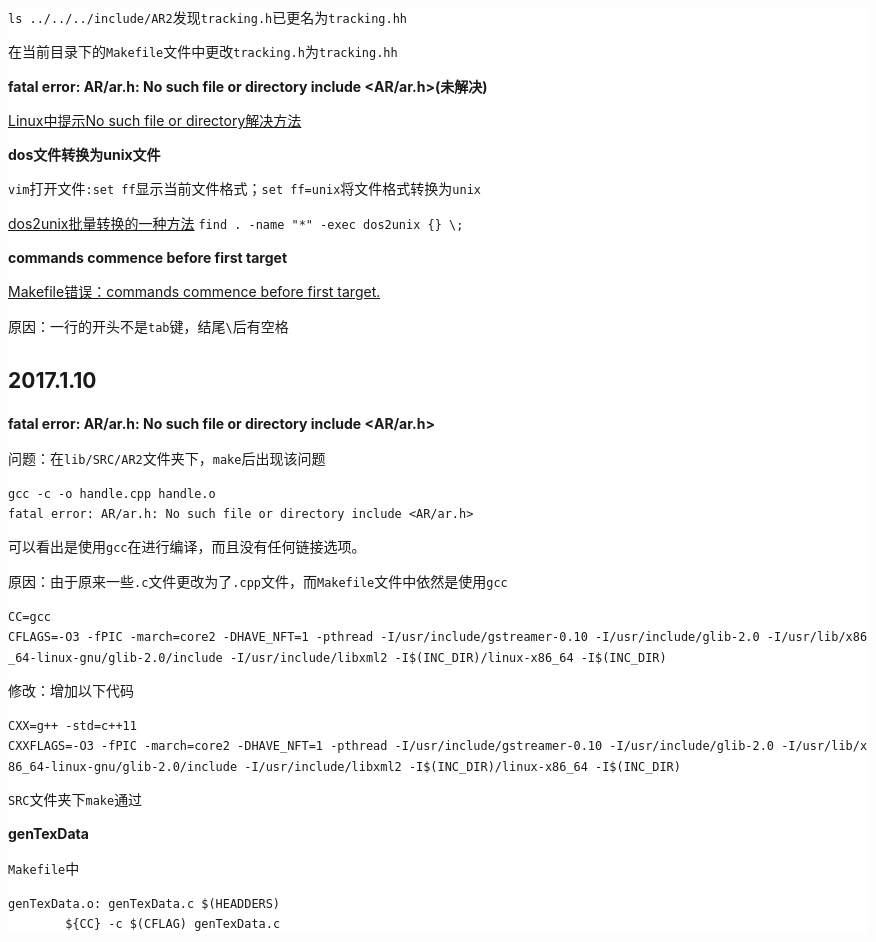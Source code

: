 `ls ../../../include/AR2`发现`tracking.h`已更名为`tracking.hh`

在当前目录下的`Makefile`文件中更改`tracking.h`为`tracking.hh`

**fatal error: AR/ar.h: No such file or directory include <AR/ar.h>(未解决)**

[Linux中提示No such file or directory解决方法](http://www.111cn.net/sys/linux/43010.htm)

**dos文件转换为unix文件**

`vim`打开文件`:set ff`显示当前文件格式；`set ff=unix`将文件格式转换为`unix`

[dos2unix批量转换的一种方法](http://blog.csdn.net/rainnnbow/article/details/49094897) `find . -name "*" -exec dos2unix {} \;`

**commands commence before first target**

[Makefile错误：commands commence before first target.](http://blog.csdn.net/lopper/article/details/4345356)

原因：一行的开头不是`tab`键，结尾`\`后有空格

## 2017.1.10

**fatal error: AR/ar.h: No such file or directory include <AR/ar.h>**

问题：在`lib/SRC/AR2`文件夹下，`make`后出现该问题

```
gcc -c -o handle.cpp handle.o
fatal error: AR/ar.h: No such file or directory include <AR/ar.h>
```

可以看出是使用`gcc`在进行编译，而且没有任何链接选项。

原因：由于原来一些`.c`文件更改为了`.cpp`文件，而`Makefile`文件中依然是使用`gcc`

```
CC=gcc
CFLAGS=-O3 -fPIC -march=core2 -DHAVE_NFT=1 -pthread -I/usr/include/gstreamer-0.10 -I/usr/include/glib-2.0 -I/usr/lib/x86_64-linux-gnu/glib-2.0/include -I/usr/include/libxml2 -I$(INC_DIR)/linux-x86_64 -I$(INC_DIR)
```

修改：增加以下代码

```
CXX=g++ -std=c++11
CXXFLAGS=-O3 -fPIC -march=core2 -DHAVE_NFT=1 -pthread -I/usr/include/gstreamer-0.10 -I/usr/include/glib-2.0 -I/usr/lib/x86_64-linux-gnu/glib-2.0/include -I/usr/include/libxml2 -I$(INC_DIR)/linux-x86_64 -I$(INC_DIR)
```

`SRC`文件夹下`make`通过

**genTexData**

`Makefile`中

```
genTexData.o: genTexData.c $(HEADDERS)
        ${CC} -c $(CFLAG) genTexData.c
```
